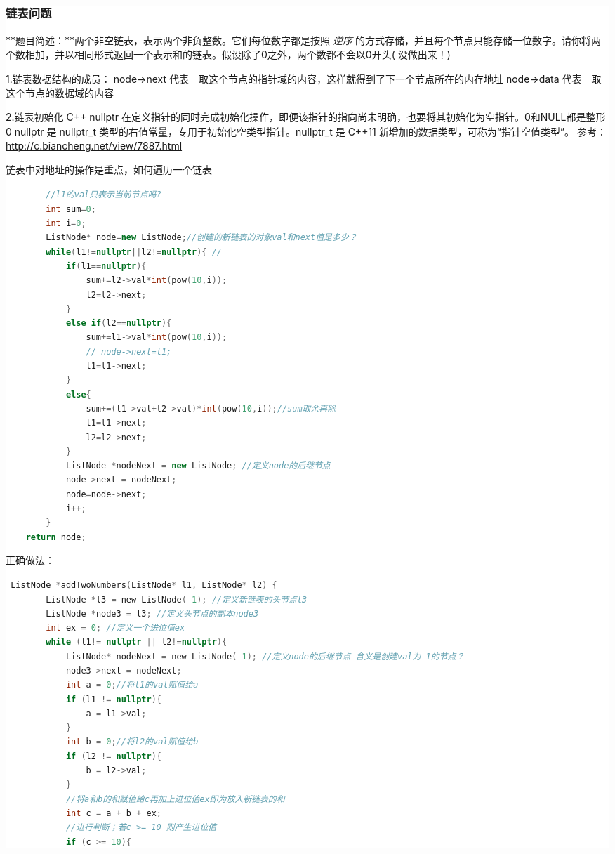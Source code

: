 <div STYLE="page-break-after: always;"></div>

### 链表问题
**题目简述：**两个非空链表，表示两个非负整数。它们每位数字都是按照 _逆序_ 的方式存储，并且每个节点只能存储一位数字。请你将两个数相加，并以相同形式返回一个表示和的链表。假设除了0之外，两个数都不会以0开头( 没做出来！)

1.链表数据结构的成员：
node->next 代表　取这个节点的指针域的内容，这样就得到了下一个节点所在的内存地址
node->data 代表　取这个节点的数据域的内容

2.链表初始化
C++ nullptr
在定义指针的同时完成初始化操作，即便该指针的指向尚未明确，也要将其初始化为空指针。0和NULL都是整形0
nullptr 是 nullptr_t 类型的右值常量，专用于初始化空类型指针。nullptr_t 是 C++11 新增加的数据类型，可称为“指针空值类型”。
参考：http://c.biancheng.net/view/7887.html

链表中对地址的操作是重点，如何遍历一个链表
```C++
        //l1的val只表示当前节点吗?
        int sum=0;
        int i=0;
        ListNode* node=new ListNode;//创建的新链表的对象val和next值是多少？
        while(l1!=nullptr||l2!=nullptr){ //
            if(l1==nullptr){ 
                sum+=l2->val*int(pow(10,i));
                l2=l2->next; 
            }
            else if(l2==nullptr){ 
                sum+=l1->val*int(pow(10,i));
                // node->next=l1;
                l1=l1->next;
            }
            else{
                sum+=(l1->val+l2->val)*int(pow(10,i));//sum取余再除
                l1=l1->next;
                l2=l2->next; 
            }
            ListNode *nodeNext = new ListNode; //定义node的后继节点
            node->next = nodeNext;
            node=node->next;
            i++;
        }
    return node;
```
正确做法：
```	C
 ListNode *addTwoNumbers(ListNode* l1, ListNode* l2) {
        ListNode *l3 = new ListNode(-1); //定义新链表的头节点l3
        ListNode *node3 = l3; //定义头节点的副本node3
        int ex = 0; //定义一个进位值ex
        while (l1!= nullptr || l2!=nullptr){
            ListNode* nodeNext = new ListNode(-1); //定义node的后继节点 含义是创建val为-1的节点？
            node3->next = nodeNext;
            int a = 0;//将l1的val赋值给a
            if (l1 != nullptr){
                a = l1->val;
            }
            int b = 0;//将l2的val赋值给b
            if (l2 != nullptr){
                b = l2->val;
            }
            //将a和b的和赋值给c再加上进位值ex即为放入新链表的和
            int c = a + b + ex;
            //进行判断；若c >= 10 则产生进位值
            if (c >= 10){
```